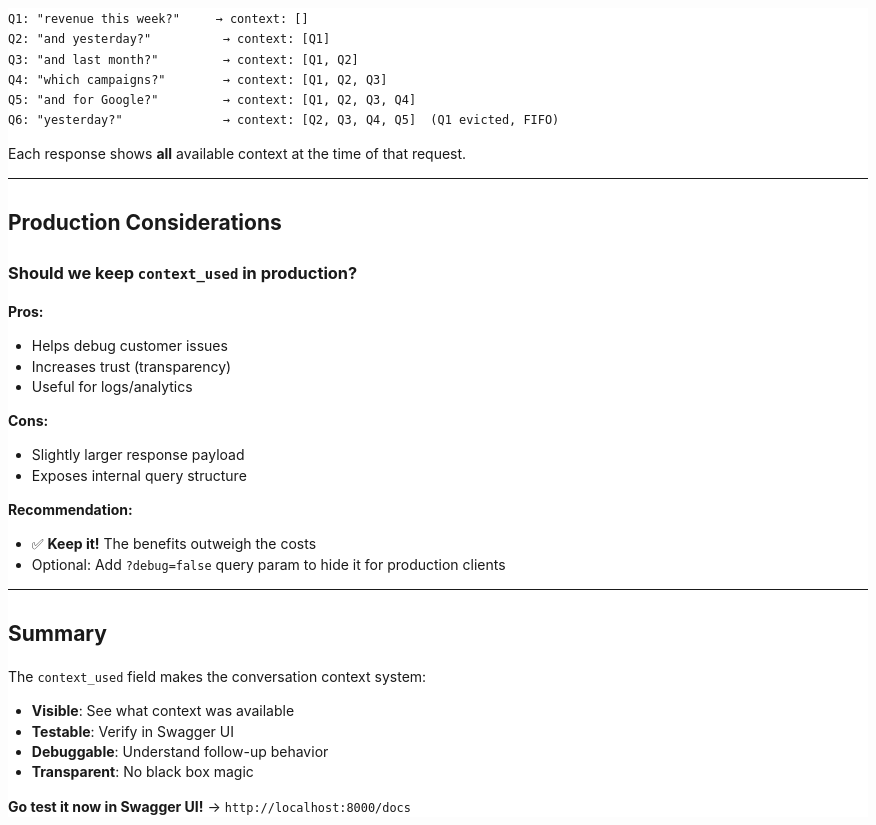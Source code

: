 ```
Q1: "revenue this week?"     → context: []
Q2: "and yesterday?"          → context: [Q1]
Q3: "and last month?"         → context: [Q1, Q2]
Q4: "which campaigns?"        → context: [Q1, Q2, Q3]
Q5: "and for Google?"         → context: [Q1, Q2, Q3, Q4]
Q6: "yesterday?"              → context: [Q2, Q3, Q4, Q5]  (Q1 evicted, FIFO)
```

Each response shows **all** available context at the time of that request.

---

## Production Considerations

### Should we keep `context_used` in production?

**Pros:**
- Helps debug customer issues
- Increases trust (transparency)
- Useful for logs/analytics

**Cons:**
- Slightly larger response payload
- Exposes internal query structure

**Recommendation:** 
- ✅ **Keep it!** The benefits outweigh the costs
- Optional: Add `?debug=false` query param to hide it for production clients

---

## Summary

The `context_used` field makes the conversation context system:
- **Visible**: See what context was available
- **Testable**: Verify in Swagger UI
- **Debuggable**: Understand follow-up behavior
- **Transparent**: No black box magic

**Go test it now in Swagger UI!** → `http://localhost:8000/docs`

